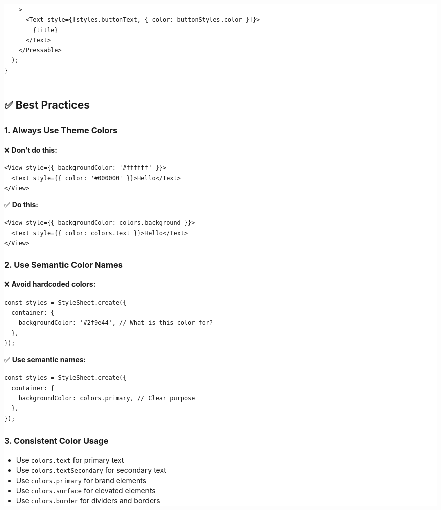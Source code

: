 ```tsx
    >
      <Text style={[styles.buttonText, { color: buttonStyles.color }]}>
        {title}
      </Text>
    </Pressable>
  );
}
```

---

## ✅ Best Practices

### 1. Always Use Theme Colors

❌ **Don't do this:**
```tsx
<View style={{ backgroundColor: '#ffffff' }}>
  <Text style={{ color: '#000000' }}>Hello</Text>
</View>
```

✅ **Do this:**
```tsx
<View style={{ backgroundColor: colors.background }}>
  <Text style={{ color: colors.text }}>Hello</Text>
</View>
```

### 2. Use Semantic Color Names

❌ **Avoid hardcoded colors:**
```tsx
const styles = StyleSheet.create({
  container: {
    backgroundColor: '#2f9e44', // What is this color for?
  },
});
```

✅ **Use semantic names:**
```tsx
const styles = StyleSheet.create({
  container: {
    backgroundColor: colors.primary, // Clear purpose
  },
});
```

### 3. Consistent Color Usage

- Use `colors.text` for primary text
- Use `colors.textSecondary` for secondary text
- Use `colors.primary` for brand elements
- Use `colors.surface` for elevated elements
- Use `colors.border` for dividers and borders
